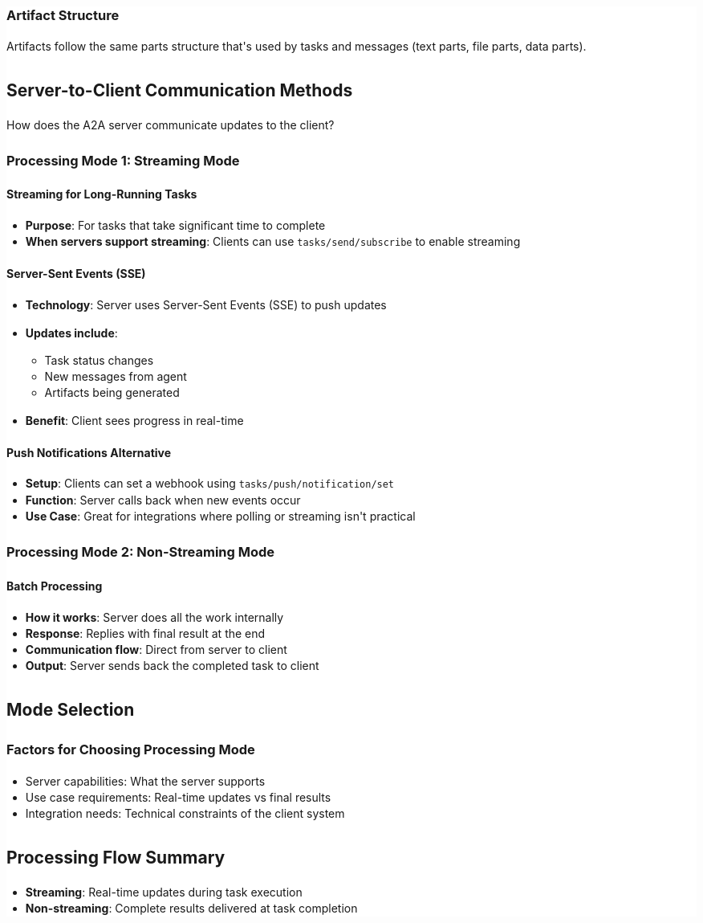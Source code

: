 ### Artifact Structure

Artifacts follow the same parts structure that's used by tasks and messages (text parts, file parts, data parts).

## Server-to-Client Communication Methods

How does the A2A server communicate updates to the client?

### Processing Mode 1: Streaming Mode

#### Streaming for Long-Running Tasks

- **Purpose**: For tasks that take significant time to complete
- **When servers support streaming**: Clients can use `tasks/send/subscribe` to enable streaming

#### Server-Sent Events (SSE)

- **Technology**: Server uses Server-Sent Events (SSE) to push updates
- **Updates include**:
  - Task status changes
  - New messages from agent
  - Artifacts being generated

- **Benefit**: Client sees progress in real-time

#### Push Notifications Alternative

- **Setup**: Clients can set a webhook using `tasks/push/notification/set`
- **Function**: Server calls back when new events occur
- **Use Case**: Great for integrations where polling or streaming isn't practical

### Processing Mode 2: Non-Streaming Mode

#### Batch Processing

- **How it works**: Server does all the work internally
- **Response**: Replies with final result at the end
- **Communication flow**: Direct from server to client
- **Output**: Server sends back the completed task to client

## Mode Selection

### Factors for Choosing Processing Mode

- Server capabilities: What the server supports
- Use case requirements: Real-time updates vs final results
- Integration needs: Technical constraints of the client system

## Processing Flow Summary

- **Streaming**: Real-time updates during task execution
- **Non-streaming**: Complete results delivered at task completion